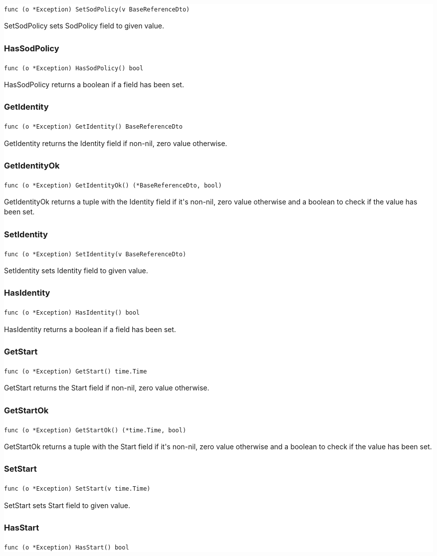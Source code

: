 `func (o *Exception) SetSodPolicy(v BaseReferenceDto)`

SetSodPolicy sets SodPolicy field to given value.

### HasSodPolicy

`func (o *Exception) HasSodPolicy() bool`

HasSodPolicy returns a boolean if a field has been set.

### GetIdentity

`func (o *Exception) GetIdentity() BaseReferenceDto`

GetIdentity returns the Identity field if non-nil, zero value otherwise.

### GetIdentityOk

`func (o *Exception) GetIdentityOk() (*BaseReferenceDto, bool)`

GetIdentityOk returns a tuple with the Identity field if it's non-nil, zero value otherwise
and a boolean to check if the value has been set.

### SetIdentity

`func (o *Exception) SetIdentity(v BaseReferenceDto)`

SetIdentity sets Identity field to given value.

### HasIdentity

`func (o *Exception) HasIdentity() bool`

HasIdentity returns a boolean if a field has been set.

### GetStart

`func (o *Exception) GetStart() time.Time`

GetStart returns the Start field if non-nil, zero value otherwise.

### GetStartOk

`func (o *Exception) GetStartOk() (*time.Time, bool)`

GetStartOk returns a tuple with the Start field if it's non-nil, zero value otherwise
and a boolean to check if the value has been set.

### SetStart

`func (o *Exception) SetStart(v time.Time)`

SetStart sets Start field to given value.

### HasStart

`func (o *Exception) HasStart() bool`
